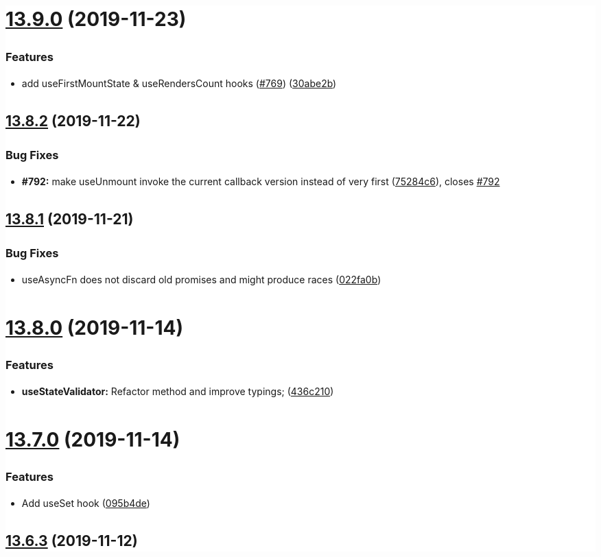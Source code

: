 # [13.9.0](https://github.com/streamich/react-use/compare/v13.8.2...v13.9.0) (2019-11-23)


### Features

* add useFirstMountState & useRendersCount hooks ([#769](https://github.com/streamich/react-use/issues/769)) ([30abe2b](https://github.com/streamich/react-use/commit/30abe2b22e3cb7a3e4c6dedd2466d74ce660911d))

## [13.8.2](https://github.com/streamich/react-use/compare/v13.8.1...v13.8.2) (2019-11-22)


### Bug Fixes

* **#792:** make useUnmount invoke the current callback version instead of very first ([75284c6](https://github.com/streamich/react-use/commit/75284c62c8e4a68dfeb41a8d98a1e636e9ef531a)), closes [#792](https://github.com/streamich/react-use/issues/792)

## [13.8.1](https://github.com/streamich/react-use/compare/v13.8.0...v13.8.1) (2019-11-21)


### Bug Fixes

* useAsyncFn does not discard old promises and might produce races ([022fa0b](https://github.com/streamich/react-use/commit/022fa0b7b77d582a10c6ca61a3dcd901770011c8))

# [13.8.0](https://github.com/streamich/react-use/compare/v13.7.0...v13.8.0) (2019-11-14)


### Features

* **useStateValidator:** Refactor method and improve typings; ([436c210](https://github.com/streamich/react-use/commit/436c210f7b577c6958e47df3a244907b07a4db9f))

# [13.7.0](https://github.com/streamich/react-use/compare/v13.6.3...v13.7.0) (2019-11-14)


### Features

* Add useSet hook ([095b4de](https://github.com/streamich/react-use/commit/095b4de2321b8bf3431e3f66139629b0495f1ac9))

## [13.6.3](https://github.com/streamich/react-use/compare/v13.6.2...v13.6.3) (2019-11-12)
